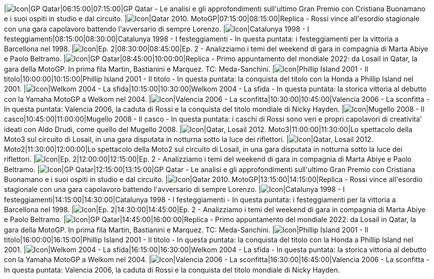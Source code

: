 |![Icon](https://guidatv.sky.it/uuid/a91bc3e9-b0ec-4669-a970-cd4fc4190018/cover?md5ChecksumParam=8cc983cc6e8aefc382f9eacf17f331fb)|GP Qatar|06:15:00|07:15:00|GP Qatar - Le analisi e gli approfondimenti sull&#039;ultimo Gran Premio con Cristiana Buonamano e i suoi ospiti in studio e dal circuito.
|![Icon](https://guidatv.sky.it/uuid/d7daa2cf-0794-41c8-a838-f3febc26889e/cover?md5ChecksumParam=7df6f537228f9a255b7da5225bd16c73)|Qatar 2010. MotoGP|07:15:00|08:15:00|Replica - Rossi vince all&#039;esordio stagionale con una gara capolavoro battendo l&#039;avversario di sempre Lorenzo.
|![Icon](https://guidatv.sky.it/uuid/a8a75874-575d-4b28-91bb-71ef0f7c8913/cover?md5ChecksumParam=4534ddf31f7f6d4850c6361b18f687a3)|Catalunya 1998 - I festeggiamenti|08:15:00|08:30:00|Catalunya 1998 - I festeggiamenti - In questa puntata: i festeggiamenti per la vittoria a Barcellona nel 1998.
|![Icon](https://guidatv.sky.it/uuid/58cbcfd6-8897-4425-bee2-5d5e02c7d364/cover?md5ChecksumParam=16a055d84ddc4eae22a732d41cedd421)|Ep. 2|08:30:00|08:45:00|Ep. 2 - Analizziamo i temi del weekend di gara in compagnia di Marta Abiye e Paolo Beltramo.
|![Icon](https://guidatv.sky.it/uuid/358421e3-c7b9-44a3-a625-5c1bff839987/cover?md5ChecksumParam=21d3594d5a91e0380bca98d87deb6930)|GP Qatar|08:45:00|10:00:00|Replica - Primo appuntamento del mondiale 2022: da Losail in Qatar, la gara della MotoGP. In prima fila Martin, Bastianini e Marquez. TC: Meda-Sanchini.
|![Icon](https://guidatv.sky.it/uuid/7c9e9bb4-711d-4b82-bab5-21226dca95aa/cover?md5ChecksumParam=bd8471e1c9d49a0a8bf160354f6dfb37)|Phillip Island 2001 - Il titolo|10:00:00|10:15:00|Phillip Island 2001 - Il titolo - In questa puntata: la conquista del titolo con la Honda a Phillip Island nel 2001.
|![Icon](https://guidatv.sky.it/uuid/a0e8f93a-c5a2-4c1b-8abe-39d3ab20ebdc/cover?md5ChecksumParam=f140066206b33f2993b4a3f622bde46f)|Welkom 2004 - La sfida|10:15:00|10:30:00|Welkom 2004 - La sfida - In questa puntata: la storica vittoria al debutto con la Yamaha MotoGP a Welkom nel 2004.
|![Icon](https://guidatv.sky.it/uuid/8298faa0-a9c3-40b5-ae12-48d89fc68465/cover?md5ChecksumParam=a4cbd6d9dd17b3fb4fb2c0acc61a441d)|Valencia 2006 - La sconfitta|10:30:00|10:45:00|Valencia 2006 - La sconfitta - In questa puntata: Valencia 2006, la caduta di Rossi e la conquista del titolo mondiale di Nicky Hayden.
|![Icon](https://guidatv.sky.it/uuid/ae87c5e5-6578-4d9e-a3fd-eac0bbeac224/cover?md5ChecksumParam=43a843fd616bf0cd1c396e5fcfafedf5)|Mugello 2008 - Il casco|10:45:00|11:00:00|Mugello 2008 - Il casco - In questa puntata: i caschi di Rossi sono veri e propri capolavori di creativita&#039; ideati con Aldo Drudi, come quello del Mugello 2008.
|![Icon](https://guidatv.sky.it/uuid/5fa45368-e717-461c-bef4-afdf7bc8f389/cover?md5ChecksumParam=7989d072125273b8ee4f3592d790ee27)|Qatar, Losail 2012. Moto3|11:00:00|11:30:00|Lo spettacolo della Moto3 sul circuito di Losail, in una gara disputata in notturna sotto la luce dei riflettori.
|![Icon](https://guidatv.sky.it/uuid/7b38f22d-ec56-4f6f-96e8-7f4f7333be98/cover?md5ChecksumParam=1650403d8ce2d35a56fd7da5eaa40c9c)|Qatar, Losail 2012. Moto2|11:30:00|12:00:00|Lo spettacolo della Moto2 sul circuito di Losail, in una gara disputata in notturna sotto la luce dei riflettori.
|![Icon](https://guidatv.sky.it/uuid/58cbcfd6-8897-4425-bee2-5d5e02c7d364/cover?md5ChecksumParam=16a055d84ddc4eae22a732d41cedd421)|Ep. 2|12:00:00|12:15:00|Ep. 2 - Analizziamo i temi del weekend di gara in compagnia di Marta Abiye e Paolo Beltramo.
|![Icon](https://guidatv.sky.it/uuid/a91bc3e9-b0ec-4669-a970-cd4fc4190018/cover?md5ChecksumParam=8cc983cc6e8aefc382f9eacf17f331fb)|GP Qatar|12:15:00|13:15:00|GP Qatar - Le analisi e gli approfondimenti sull&#039;ultimo Gran Premio con Cristiana Buonamano e i suoi ospiti in studio e dal circuito.
|![Icon](https://guidatv.sky.it/uuid/d7daa2cf-0794-41c8-a838-f3febc26889e/cover?md5ChecksumParam=7df6f537228f9a255b7da5225bd16c73)|Qatar 2010. MotoGP|13:15:00|14:15:00|Replica - Rossi vince all&#039;esordio stagionale con una gara capolavoro battendo l&#039;avversario di sempre Lorenzo.
|![Icon](https://guidatv.sky.it/uuid/a8a75874-575d-4b28-91bb-71ef0f7c8913/cover?md5ChecksumParam=4534ddf31f7f6d4850c6361b18f687a3)|Catalunya 1998 - I festeggiamenti|14:15:00|14:30:00|Catalunya 1998 - I festeggiamenti - In questa puntata: i festeggiamenti per la vittoria a Barcellona nel 1998.
|![Icon](https://guidatv.sky.it/uuid/58cbcfd6-8897-4425-bee2-5d5e02c7d364/cover?md5ChecksumParam=16a055d84ddc4eae22a732d41cedd421)|Ep. 2|14:30:00|14:45:00|Ep. 2 - Analizziamo i temi del weekend di gara in compagnia di Marta Abiye e Paolo Beltramo.
|![Icon](https://guidatv.sky.it/uuid/358421e3-c7b9-44a3-a625-5c1bff839987/cover?md5ChecksumParam=21d3594d5a91e0380bca98d87deb6930)|GP Qatar|14:45:00|16:00:00|Replica - Primo appuntamento del mondiale 2022: da Losail in Qatar, la gara della MotoGP. In prima fila Martin, Bastianini e Marquez. TC: Meda-Sanchini.
|![Icon](https://guidatv.sky.it/uuid/7c9e9bb4-711d-4b82-bab5-21226dca95aa/cover?md5ChecksumParam=bd8471e1c9d49a0a8bf160354f6dfb37)|Phillip Island 2001 - Il titolo|16:00:00|16:15:00|Phillip Island 2001 - Il titolo - In questa puntata: la conquista del titolo con la Honda a Phillip Island nel 2001.
|![Icon](https://guidatv.sky.it/uuid/a0e8f93a-c5a2-4c1b-8abe-39d3ab20ebdc/cover?md5ChecksumParam=f140066206b33f2993b4a3f622bde46f)|Welkom 2004 - La sfida|16:15:00|16:30:00|Welkom 2004 - La sfida - In questa puntata: la storica vittoria al debutto con la Yamaha MotoGP a Welkom nel 2004.
|![Icon](https://guidatv.sky.it/uuid/8298faa0-a9c3-40b5-ae12-48d89fc68465/cover?md5ChecksumParam=a4cbd6d9dd17b3fb4fb2c0acc61a441d)|Valencia 2006 - La sconfitta|16:30:00|16:45:00|Valencia 2006 - La sconfitta - In questa puntata: Valencia 2006, la caduta di Rossi e la conquista del titolo mondiale di Nicky Hayden.